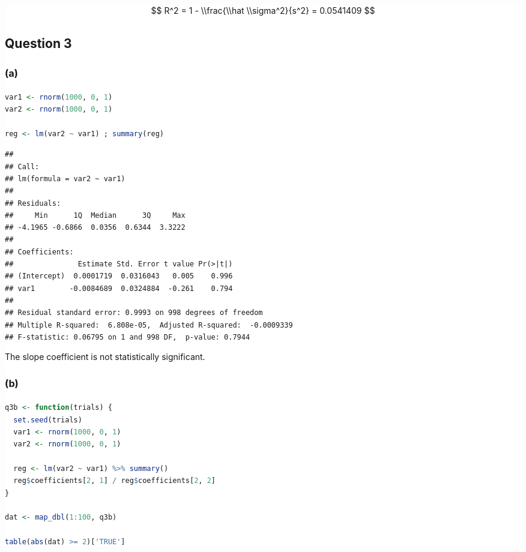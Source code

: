 $$
R^2 = 1 - \\frac{\\hat \\sigma^2}{s^2} = 0.0541409
$$

## Question 3

### (a)

``` r
var1 <- rnorm(1000, 0, 1)
var2 <- rnorm(1000, 0, 1)

reg <- lm(var2 ~ var1) ; summary(reg)
```

    ## 
    ## Call:
    ## lm(formula = var2 ~ var1)
    ## 
    ## Residuals:
    ##     Min      1Q  Median      3Q     Max 
    ## -4.1965 -0.6866  0.0356  0.6344  3.3222 
    ## 
    ## Coefficients:
    ##               Estimate Std. Error t value Pr(>|t|)
    ## (Intercept)  0.0001719  0.0316043   0.005    0.996
    ## var1        -0.0084689  0.0324884  -0.261    0.794
    ## 
    ## Residual standard error: 0.9993 on 998 degrees of freedom
    ## Multiple R-squared:  6.808e-05,  Adjusted R-squared:  -0.0009339 
    ## F-statistic: 0.06795 on 1 and 998 DF,  p-value: 0.7944

The slope coefficient is not statistically significant.

### (b)

``` r
q3b <- function(trials) {
  set.seed(trials)
  var1 <- rnorm(1000, 0, 1)
  var2 <- rnorm(1000, 0, 1)

  reg <- lm(var2 ~ var1) %>% summary()
  reg$coefficients[2, 1] / reg$coefficients[2, 2]
}

dat <- map_dbl(1:100, q3b)

table(abs(dat) >= 2)['TRUE']
```